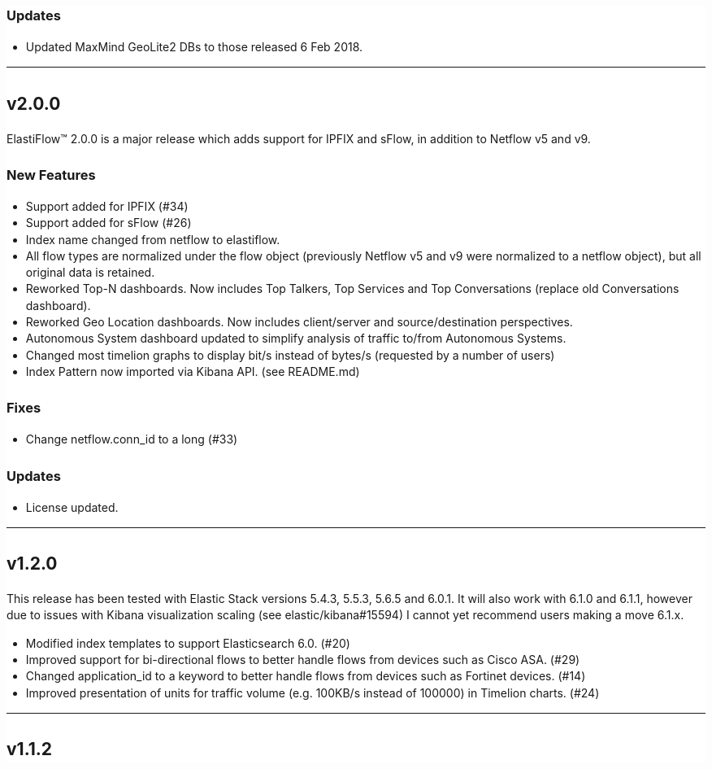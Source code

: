 ### Updates

* Updated MaxMind GeoLite2 DBs to those released 6 Feb 2018.

---

## v2.0.0

ElastiFlow™ 2.0.0 is a major release which adds support for IPFIX and sFlow, in addition to Netflow v5 and v9.

### New Features

* Support added for IPFIX (#34)
* Support added for sFlow (#26)
* Index name changed from netflow to elastiflow.
* All flow types are normalized under the flow object (previously Netflow v5 and v9 were normalized to a netflow object), but all original data is retained.
* Reworked Top-N dashboards. Now includes Top Talkers, Top Services and Top Conversations (replace old Conversations dashboard).
* Reworked Geo Location dashboards. Now includes client/server and source/destination perspectives.
* Autonomous System dashboard updated to simplify analysis of traffic to/from Autonomous Systems.
* Changed most timelion graphs to display bit/s instead of bytes/s (requested by a number of users)
* Index Pattern now imported via Kibana API. (see README.md)

### Fixes

* Change netflow.conn_id to a long (#33)

### Updates

* License updated.

---

## v1.2.0

This release has been tested with Elastic Stack versions 5.4.3, 5.5.3, 5.6.5 and 6.0.1. It will also work with 6.1.0 and 6.1.1, however due to issues with Kibana visualization scaling (see elastic/kibana#15594) I cannot yet recommend users making a move 6.1.x.

* Modified index templates to support Elasticsearch 6.0. (#20)
* Improved support for bi-directional flows to better handle flows from devices such as Cisco ASA. (#29)
* Changed application_id to a keyword to better handle flows from devices such as Fortinet devices. (#14)
* Improved presentation of units for traffic volume (e.g. 100KB/s instead of 100000) in Timelion charts. (#24)

---

## v1.1.2
